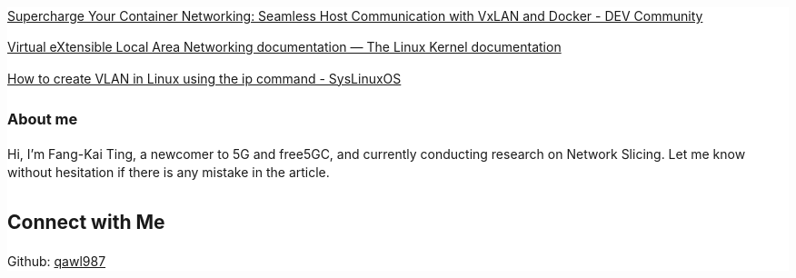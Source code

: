 [Supercharge Your Container Networking: Seamless Host Communication with VxLAN and Docker - DEV Community](https://dev.to/tanvirrahman/supercharge-your-container-networking-seamless-host-communication-with-vxlan-and-docker-39o)

[Virtual eXtensible Local Area Networking documentation — The Linux Kernel documentation](https://docs.kernel.org/networking/vxlan.html)

[How to create VLAN in Linux using the ip command - SysLinuxOS](https://syslinuxos.com/how-to-create-vlan-in-linux-using-the-ip-command/)

### About me

Hi, I’m Fang-Kai Ting, a newcomer to 5G and free5GC, and currently conducting research on Network Slicing. Let me know without hesitation if there is any mistake in the article.

## Connect with Me

Github: [qawl987](https://github.com/qawl987)